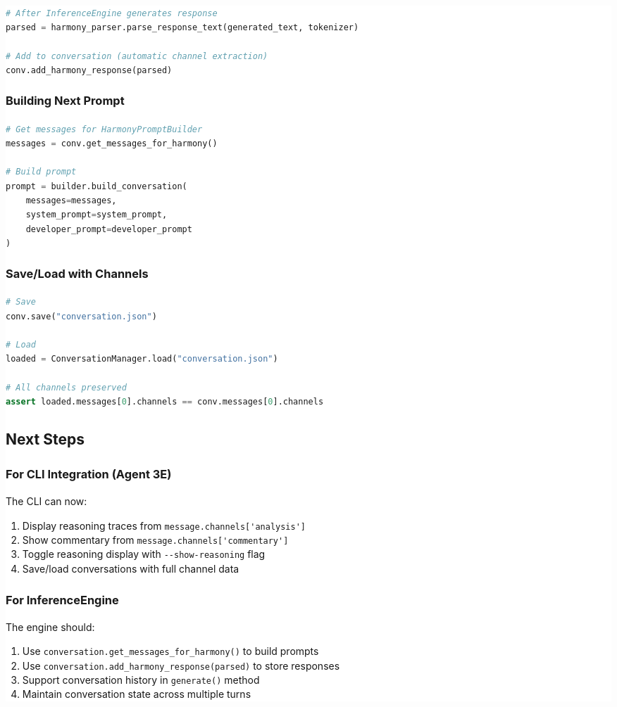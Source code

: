 ```python
# After InferenceEngine generates response
parsed = harmony_parser.parse_response_text(generated_text, tokenizer)

# Add to conversation (automatic channel extraction)
conv.add_harmony_response(parsed)
```

### Building Next Prompt

```python
# Get messages for HarmonyPromptBuilder
messages = conv.get_messages_for_harmony()

# Build prompt
prompt = builder.build_conversation(
    messages=messages,
    system_prompt=system_prompt,
    developer_prompt=developer_prompt
)
```

### Save/Load with Channels

```python
# Save
conv.save("conversation.json")

# Load
loaded = ConversationManager.load("conversation.json")

# All channels preserved
assert loaded.messages[0].channels == conv.messages[0].channels
```

## Next Steps

### For CLI Integration (Agent 3E)

The CLI can now:
1. Display reasoning traces from `message.channels['analysis']`
2. Show commentary from `message.channels['commentary']`
3. Toggle reasoning display with `--show-reasoning` flag
4. Save/load conversations with full channel data

### For InferenceEngine

The engine should:
1. Use `conversation.get_messages_for_harmony()` to build prompts
2. Use `conversation.add_harmony_response(parsed)` to store responses
3. Support conversation history in `generate()` method
4. Maintain conversation state across multiple turns
